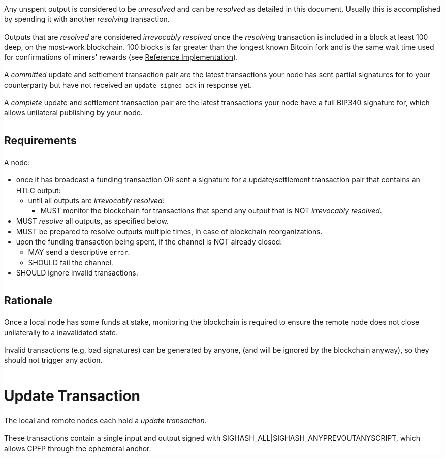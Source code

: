 Any unspent output is considered to be *unresolved* and can be *resolved*
as detailed in this document. Usually this is accomplished by spending it with
another *resolving* transaction. 

Outputs that are *resolved* are considered *irrevocably resolved*
once the *resolving* transaction is included in a block at least 100
deep, on the most-work blockchain. 100 blocks is far greater than the
longest known Bitcoin fork and is the same wait time used for
confirmations of miners' rewards (see [Reference Implementation](https://github.com/bitcoin/bitcoin/blob/4db82b7aab4ad64717f742a7318e3dc6811b41be/src/consensus/tx_verify.cpp#L223)).

A *committed* update and settlement transaction pair are the latest transactions your node has sent partial
signatures for to your counterparty but have not received an `update_signed_ack` in response yet.

A *complete* update and settlement transaction pair are the latest transactions your node have a full
BIP340 signature for, which allows unilateral publishing by your node.

## Requirements

A node:
  - once it has broadcast a funding transaction OR sent a signature
  for a update/settlement transaction pair that contains an HTLC output:
    - until all outputs are *irrevocably resolved*:
      - MUST monitor the blockchain for transactions that spend any output that
      is NOT *irrevocably resolved*.
  - MUST *resolve* all outputs, as specified below.
  - MUST be prepared to resolve outputs multiple times, in case of blockchain
  reorganizations.
  - upon the funding transaction being spent, if the channel is NOT already
  closed:
    - MAY send a descriptive `error`.
    - SHOULD fail the channel.
  - SHOULD ignore invalid transactions.

## Rationale

Once a local node has some funds at stake, monitoring the blockchain is required
to ensure the remote node does not close unilaterally to a inavalidated state.

Invalid transactions (e.g. bad signatures) can be generated by anyone,
(and will be ignored by the blockchain anyway), so they should not
trigger any action.

# Update Transaction

The local and remote nodes each hold a *update transaction*. 

These transactions contain a single input and output signed with
SIGHASH_ALL|SIGHASH_ANYPREVOUTANYSCRIPT, which allows CPFP through
the ephemeral anchor.
